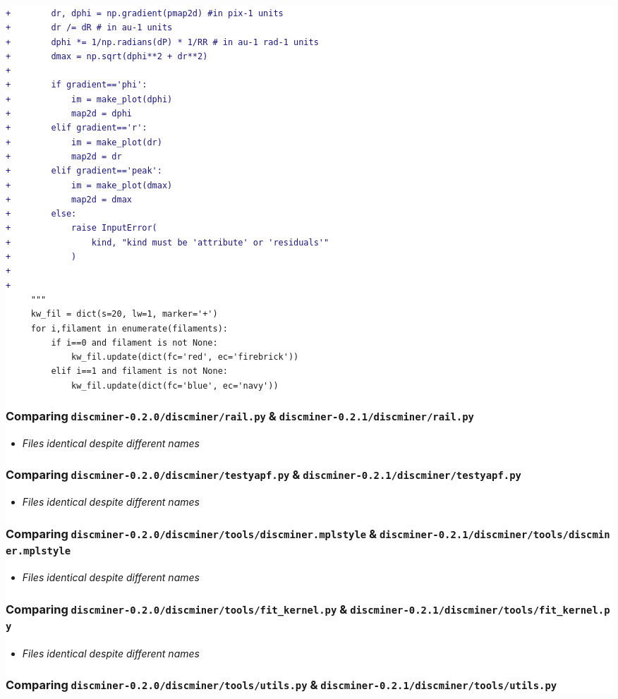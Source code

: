 ```diff
+        dr, dphi = np.gradient(pmap2d) #in pix-1 units
+        dr /= dR # in au-1 units
+        dphi *= 1/np.radians(dP) * 1/RR # in au-1 rad-1 units 
+        dmax = np.sqrt(dphi**2 + dr**2)
+        
+        if gradient=='phi':
+            im = make_plot(dphi)
+            map2d = dphi
+        elif gradient=='r':
+            im = make_plot(dr)
+            map2d = dr
+        elif gradient=='peak':
+            im = make_plot(dmax)
+            map2d = dmax
+        else:
+            raise InputError(
+                kind, "kind must be 'attribute' or 'residuals'"
+            )
+   
+        
     """
     kw_fil = dict(s=20, lw=1, marker='+')
     for i,filament in enumerate(filaments):
         if i==0 and filament is not None:
             kw_fil.update(dict(fc='red', ec='firebrick'))
         elif i==1 and filament is not None:
             kw_fil.update(dict(fc='blue', ec='navy'))
```

### Comparing `discminer-0.2.0/discminer/rail.py` & `discminer-0.2.1/discminer/rail.py`

 * *Files identical despite different names*

### Comparing `discminer-0.2.0/discminer/testyapf.py` & `discminer-0.2.1/discminer/testyapf.py`

 * *Files identical despite different names*

### Comparing `discminer-0.2.0/discminer/tools/discminer.mplstyle` & `discminer-0.2.1/discminer/tools/discminer.mplstyle`

 * *Files identical despite different names*

### Comparing `discminer-0.2.0/discminer/tools/fit_kernel.py` & `discminer-0.2.1/discminer/tools/fit_kernel.py`

 * *Files identical despite different names*

### Comparing `discminer-0.2.0/discminer/tools/utils.py` & `discminer-0.2.1/discminer/tools/utils.py`
